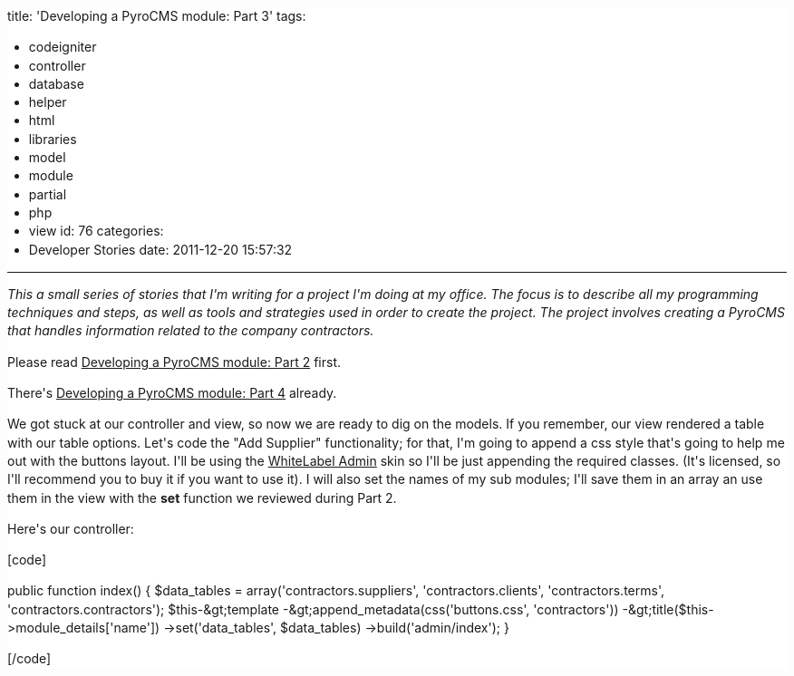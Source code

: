 title: 'Developing a PyroCMS module: Part 3'
tags:
  - codeigniter
  - controller
  - database
  - helper
  - html
  - libraries
  - model
  - module
  - partial
  - php
  - view
id: 76
categories:
  - Developer Stories
date: 2011-12-20 15:57:32
---

_This a small series of stories that I'm writing for a project I'm doing at my office. The focus is to describe all my programming techniques and steps, as well as tools and strategies used in order to create the project. The project involves creating a PyroCMS that handles information related to the company contractors._

Please read [Developing a PyroCMS module: Part 2](http://jjperezaguinaga.wordpress.com/2011/12/10/developing-a-pyrocms-module-part-2/ "Developing a PyroCMS module: Part 2") first.

There's [Developing a PyroCMS module: Part 4](http://jjperezaguinaga.wordpress.com/2012/01/03/developing-a-pyrocms-module-part-4/ "Developing a PyroCMS module part 4") already.

We got stuck at our controller and view, so now we are ready to dig on the models. If you remember, our view rendered a table with our table options. Let's code the "Add Supplier" functionality; for that, I'm going to append a css style that's going to help me out with the buttons layout. I'll be using the [WhiteLabel Admin](http://revaxarts-themes.com/whitelabel/dashboard.html "White Label") skin so I'll be just appending the required classes. (It's licensed, so I'll recommend you to buy it if you want to use it). I will also set the names of my sub modules; I'll save them in an array an use them in the view with the **set** function we reviewed during Part 2.

Here's our controller:

[code]

public function index()
 {
 $data_tables = array('contractors.suppliers', 'contractors.clients',
 'contractors.terms', 'contractors.contractors');
 $this-&gt;template
 -&gt;append_metadata(css('buttons.css', 'contractors'))
 -&gt;title($this-&gt;module_details['name'])
 -&gt;set('data_tables', $data_tables)
 -&gt;build('admin/index');
 }

[/code]
